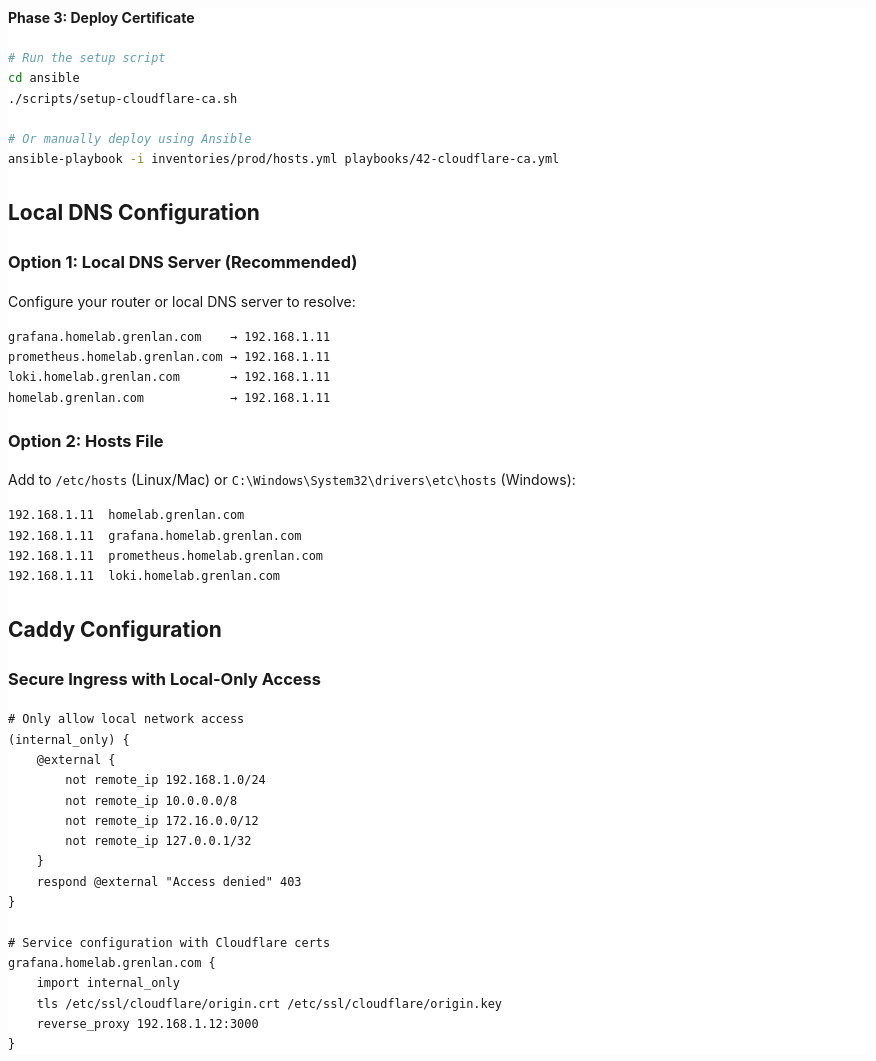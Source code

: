 #### Phase 3: Deploy Certificate
```bash
# Run the setup script
cd ansible
./scripts/setup-cloudflare-ca.sh

# Or manually deploy using Ansible
ansible-playbook -i inventories/prod/hosts.yml playbooks/42-cloudflare-ca.yml
```

## Local DNS Configuration

### Option 1: Local DNS Server (Recommended)
Configure your router or local DNS server to resolve:
```
grafana.homelab.grenlan.com    → 192.168.1.11
prometheus.homelab.grenlan.com → 192.168.1.11
loki.homelab.grenlan.com       → 192.168.1.11
homelab.grenlan.com            → 192.168.1.11
```

### Option 2: Hosts File
Add to `/etc/hosts` (Linux/Mac) or `C:\Windows\System32\drivers\etc\hosts` (Windows):
```
192.168.1.11  homelab.grenlan.com
192.168.1.11  grafana.homelab.grenlan.com
192.168.1.11  prometheus.homelab.grenlan.com
192.168.1.11  loki.homelab.grenlan.com
```

## Caddy Configuration

### Secure Ingress with Local-Only Access
```caddyfile
# Only allow local network access
(internal_only) {
    @external {
        not remote_ip 192.168.1.0/24
        not remote_ip 10.0.0.0/8
        not remote_ip 172.16.0.0/12
        not remote_ip 127.0.0.1/32
    }
    respond @external "Access denied" 403
}

# Service configuration with Cloudflare certs
grafana.homelab.grenlan.com {
    import internal_only
    tls /etc/ssl/cloudflare/origin.crt /etc/ssl/cloudflare/origin.key
    reverse_proxy 192.168.1.12:3000
}
```
